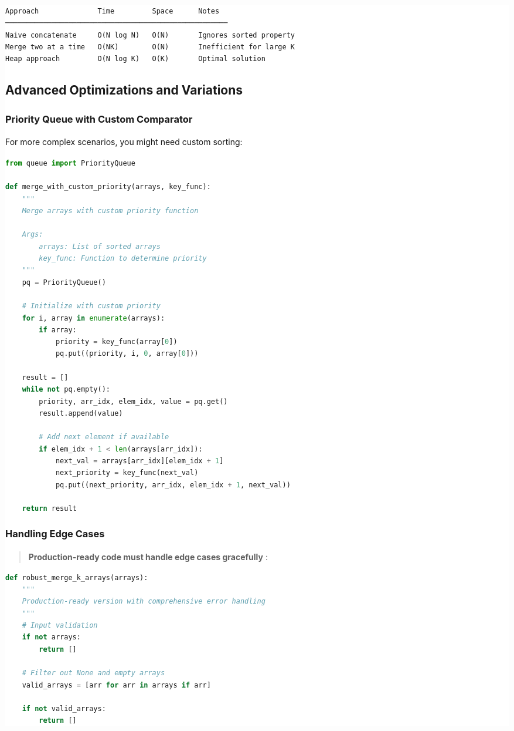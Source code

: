 ```
Approach              Time         Space      Notes
─────────────────────────────────────────────────────
Naive concatenate     O(N log N)   O(N)       Ignores sorted property
Merge two at a time   O(NK)        O(N)       Inefficient for large K  
Heap approach         O(N log K)   O(K)       Optimal solution
```

## Advanced Optimizations and Variations

### Priority Queue with Custom Comparator

For more complex scenarios, you might need custom sorting:

```python
from queue import PriorityQueue

def merge_with_custom_priority(arrays, key_func):
    """
    Merge arrays with custom priority function
  
    Args:
        arrays: List of sorted arrays
        key_func: Function to determine priority
    """
    pq = PriorityQueue()
  
    # Initialize with custom priority
    for i, array in enumerate(arrays):
        if array:
            priority = key_func(array[0])
            pq.put((priority, i, 0, array[0]))
  
    result = []
    while not pq.empty():
        priority, arr_idx, elem_idx, value = pq.get()
        result.append(value)
      
        # Add next element if available
        if elem_idx + 1 < len(arrays[arr_idx]):
            next_val = arrays[arr_idx][elem_idx + 1]
            next_priority = key_func(next_val)
            pq.put((next_priority, arr_idx, elem_idx + 1, next_val))
  
    return result
```

### Handling Edge Cases

> **Production-ready code must handle edge cases gracefully** :

```python
def robust_merge_k_arrays(arrays):
    """
    Production-ready version with comprehensive error handling
    """
    # Input validation
    if not arrays:
        return []
  
    # Filter out None and empty arrays
    valid_arrays = [arr for arr in arrays if arr]
  
    if not valid_arrays:
        return []
```